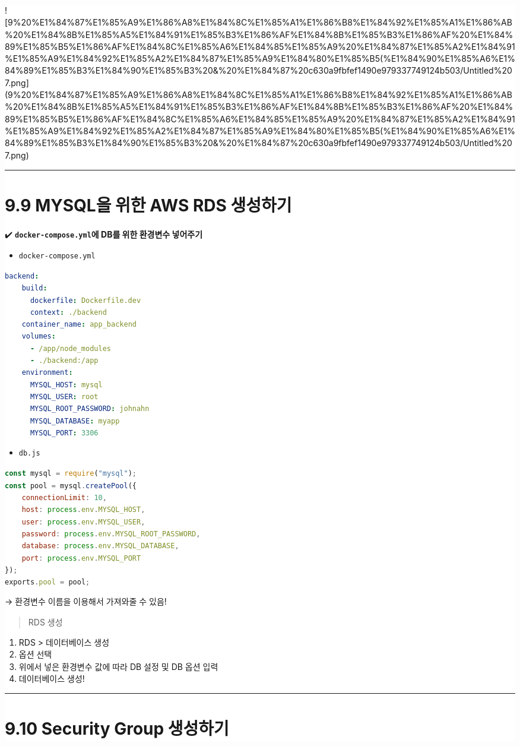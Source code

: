 ![9%20%E1%84%87%E1%85%A9%E1%86%A8%E1%84%8C%E1%85%A1%E1%86%B8%E1%84%92%E1%85%A1%E1%86%AB%20%E1%84%8B%E1%85%A5%E1%84%91%E1%85%B3%E1%86%AF%E1%84%8B%E1%85%B3%E1%86%AF%20%E1%84%89%E1%85%B5%E1%86%AF%E1%84%8C%E1%85%A6%E1%84%85%E1%85%A9%20%E1%84%87%E1%85%A2%E1%84%91%E1%85%A9%E1%84%92%E1%85%A2%E1%84%87%E1%85%A9%E1%84%80%E1%85%B5(%E1%84%90%E1%85%A6%E1%84%89%E1%85%B3%E1%84%90%E1%85%B3%20&%20%E1%84%87%20c630a9fbfef1490e979337749124b503/Untitled%207.png](9%20%E1%84%87%E1%85%A9%E1%86%A8%E1%84%8C%E1%85%A1%E1%86%B8%E1%84%92%E1%85%A1%E1%86%AB%20%E1%84%8B%E1%85%A5%E1%84%91%E1%85%B3%E1%86%AF%E1%84%8B%E1%85%B3%E1%86%AF%20%E1%84%89%E1%85%B5%E1%86%AF%E1%84%8C%E1%85%A6%E1%84%85%E1%85%A9%20%E1%84%87%E1%85%A2%E1%84%91%E1%85%A9%E1%84%92%E1%85%A2%E1%84%87%E1%85%A9%E1%84%80%E1%85%B5(%E1%84%90%E1%85%A6%E1%84%89%E1%85%B3%E1%84%90%E1%85%B3%20&%20%E1%84%87%20c630a9fbfef1490e979337749124b503/Untitled%207.png)

---

# 9.9 MYSQL을 위한 AWS RDS 생성하기

✔️ **`docker-compose.yml`에 DB를 위한 환경변수 넣어주기**

- `docker-compose.yml`

```yaml
backend:
    build: 
      dockerfile: Dockerfile.dev
      context: ./backend
    container_name: app_backend
    volumes:
      - /app/node_modules
      - ./backend:/app
    environment: 
      MYSQL_HOST: mysql
      MYSQL_USER: root 
      MYSQL_ROOT_PASSWORD: johnahn
      MYSQL_DATABASE: myapp
      MYSQL_PORT: 3306
```

- `db.js`

```jsx
const mysql = require("mysql");
const pool = mysql.createPool({
    connectionLimit: 10,
    host: process.env.MYSQL_HOST,
    user: process.env.MYSQL_USER,
    password: process.env.MYSQL_ROOT_PASSWORD,
    database: process.env.MYSQL_DATABASE,
    port: process.env.MYSQL_PORT
});
exports.pool = pool;
```

→ 환경변수 이름을 이용해서 가져와줄 수 있음!

> RDS 생성

1. RDS > 데이터베이스 생성
2. 옵션 선택
3. 위에서 넣은 환경변수 값에 따라 DB 설정 및 DB 옵션 입력
4. 데이터베이스 생성!

---

# 9.10 Security Group 생성하기
